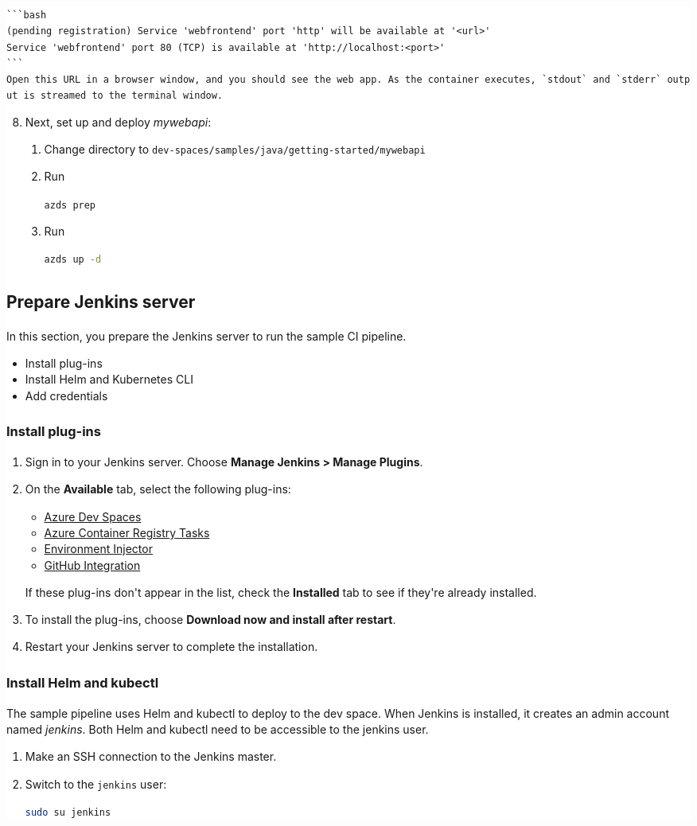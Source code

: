     ```bash
    (pending registration) Service 'webfrontend' port 'http' will be available at '<url>'
    Service 'webfrontend' port 80 (TCP) is available at 'http://localhost:<port>'
    ```
    Open this URL in a browser window, and you should see the web app. As the container executes, `stdout` and `stderr` output is streamed to the terminal window.

8. Next, set up and deploy *mywebapi*:

    1. Change directory to `dev-spaces/samples/java/getting-started/mywebapi`

    2. Run

        ```bash
        azds prep
        ```

    3. Run

        ```bash
        azds up -d
        ```

## Prepare Jenkins server

In this section, you prepare the Jenkins server to run the sample CI pipeline.

* Install plug-ins
* Install Helm and Kubernetes CLI
* Add credentials

### Install plug-ins

1. Sign in to your Jenkins server. Choose **Manage Jenkins > Manage Plugins**.
2. On the **Available** tab, select the following plug-ins:
    * [Azure Dev Spaces](https://plugins.jenkins.io/azure-dev-spaces)
    * [Azure Container Registry Tasks](https://plugins.jenkins.io/azure-container-registry-tasks)
    * [Environment Injector](https://plugins.jenkins.io/envinject)
    * [GitHub Integration](https://plugins.jenkins.io/github-pullrequest)

    If these plug-ins don't appear in the list, check the **Installed** tab to see if they're already installed.

3. To install the plug-ins, choose **Download now and install after restart**.

4. Restart your Jenkins server to complete the installation.

### Install Helm and kubectl

The sample pipeline uses Helm and kubectl to deploy to the dev space. When Jenkins is installed, it creates an admin account named *jenkins*. Both Helm and kubectl need to be accessible to the jenkins user.

1. Make an SSH connection to the Jenkins master. 

2. Switch to the `jenkins` user:
    ```bash
    sudo su jenkins
    ```
